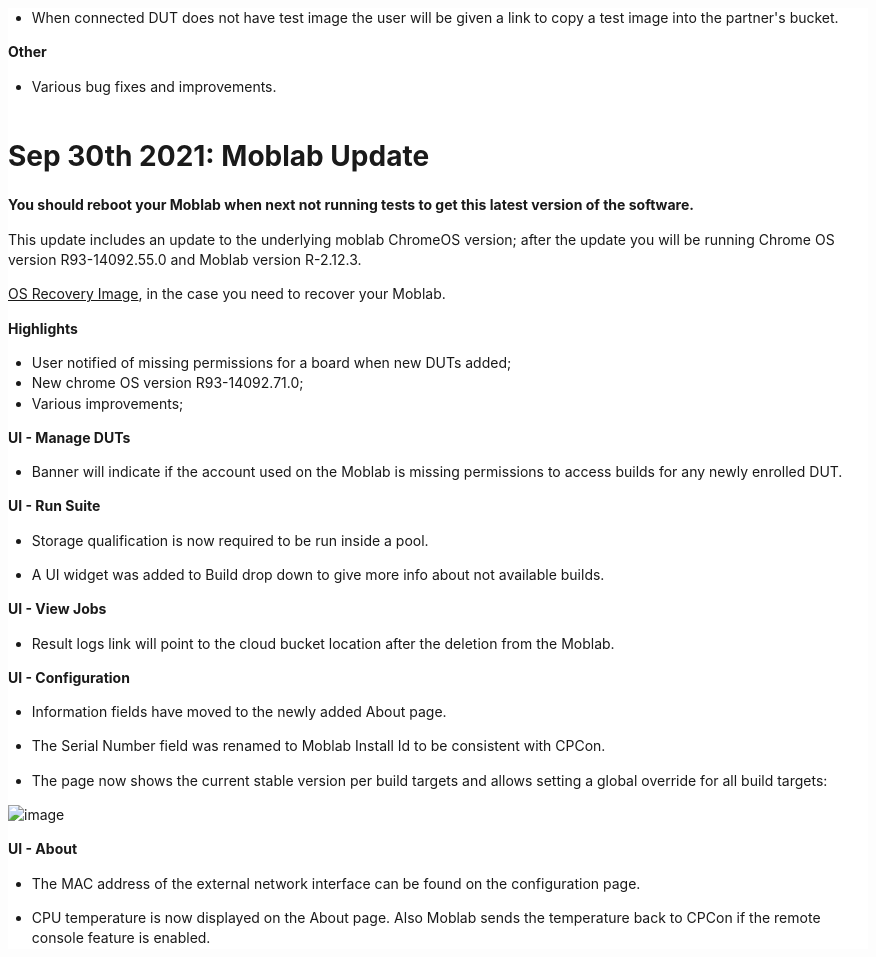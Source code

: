 *   When connected DUT does not have test image the user will be given a link to copy a test image into the partner's bucket.

**Other**

*   Various bug fixes and improvements.

# Sep 30th 2021: Moblab Update

**You should reboot your Moblab when next not running tests to get this latest version of the software.**

This update includes an update to the underlying moblab ChromeOS version;
after the update you will be running Chrome OS version R93-14092.55.0 and Moblab
version R-2.12.3.

[OS Recovery Image](https://storage.googleapis.com/moblab-recovery-images/chromeos_14150.88.0_fizz-moblab_recovery_stable-channel_mp.bin.zip), in the case you need to recover your Moblab.

**Highlights**

*   User notified of missing permissions for a board when new DUTs added;
*   New chrome OS version R93-14092.71.0;
*   Various improvements;

**UI - Manage DUTs**

*   Banner will indicate if the account used on the Moblab is missing permissions to access builds for any newly enrolled DUT.

**UI - Run Suite**

*   Storage qualification is now required to be run inside a pool.

*   A UI widget was added to Build drop down to give more info about not available builds.

**UI - View Jobs**

*   Result logs link will point to the cloud bucket location after the deletion from the Moblab.

**UI - Configuration**

*   Information fields have moved to the newly added About page.

*   The Serial Number field was renamed to Moblab Install Id to be consistent with CPCon.

*   The page now shows the current stable version per build targets and allows setting a global override for all build targets:

<img alt="image"
src="https://lh6.googleusercontent.com/0QQfJtBn_oRsZdpvi85wzscyATuICRgnNhrYgyFh6_kcomH_MUyqPGndjLCiwnEBifUyGyDcSIrjeqvtPuOtE1m0gb751LvCfQ-O4B3PXj5pZ7WCA3Drw5miuVARp6msw38prx7BEw=s0"
height=385 width=624>

**UI - About**

*   The MAC address of the external network interface can be found on the configuration page.

*   CPU temperature is now displayed on the About page. Also Moblab sends the temperature back to CPCon if the remote console feature is enabled.
